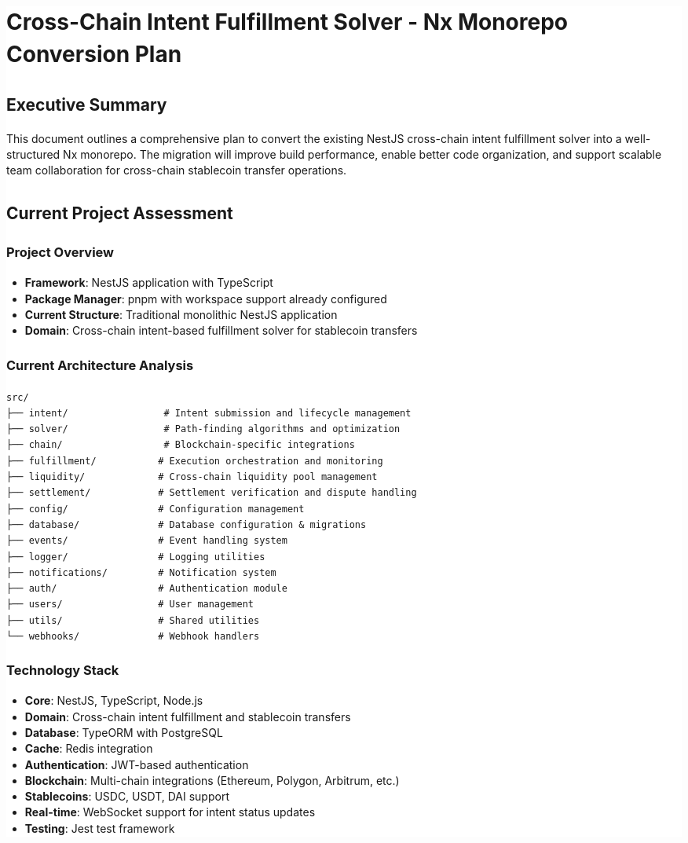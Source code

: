 # Cross-Chain Intent Fulfillment Solver - Nx Monorepo Conversion Plan

## Executive Summary

This document outlines a comprehensive plan to convert the existing NestJS cross-chain intent fulfillment solver into a well-structured Nx monorepo. The migration will improve build performance, enable better code organization, and support scalable team collaboration for cross-chain stablecoin transfer operations.

## Current Project Assessment

### Project Overview
- **Framework**: NestJS application with TypeScript
- **Package Manager**: pnpm with workspace support already configured
- **Current Structure**: Traditional monolithic NestJS application
- **Domain**: Cross-chain intent-based fulfillment solver for stablecoin transfers

### Current Architecture Analysis
```
src/
├── intent/                 # Intent submission and lifecycle management
├── solver/                 # Path-finding algorithms and optimization
├── chain/                  # Blockchain-specific integrations  
├── fulfillment/           # Execution orchestration and monitoring
├── liquidity/             # Cross-chain liquidity pool management
├── settlement/            # Settlement verification and dispute handling
├── config/                # Configuration management
├── database/              # Database configuration & migrations
├── events/                # Event handling system
├── logger/                # Logging utilities
├── notifications/         # Notification system
├── auth/                  # Authentication module
├── users/                 # User management
├── utils/                 # Shared utilities
└── webhooks/              # Webhook handlers
```

### Technology Stack
- **Core**: NestJS, TypeScript, Node.js
- **Domain**: Cross-chain intent fulfillment and stablecoin transfers
- **Database**: TypeORM with PostgreSQL
- **Cache**: Redis integration
- **Authentication**: JWT-based authentication
- **Blockchain**: Multi-chain integrations (Ethereum, Polygon, Arbitrum, etc.)
- **Stablecoins**: USDC, USDT, DAI support
- **Real-time**: WebSocket support for intent status updates
- **Testing**: Jest test framework
